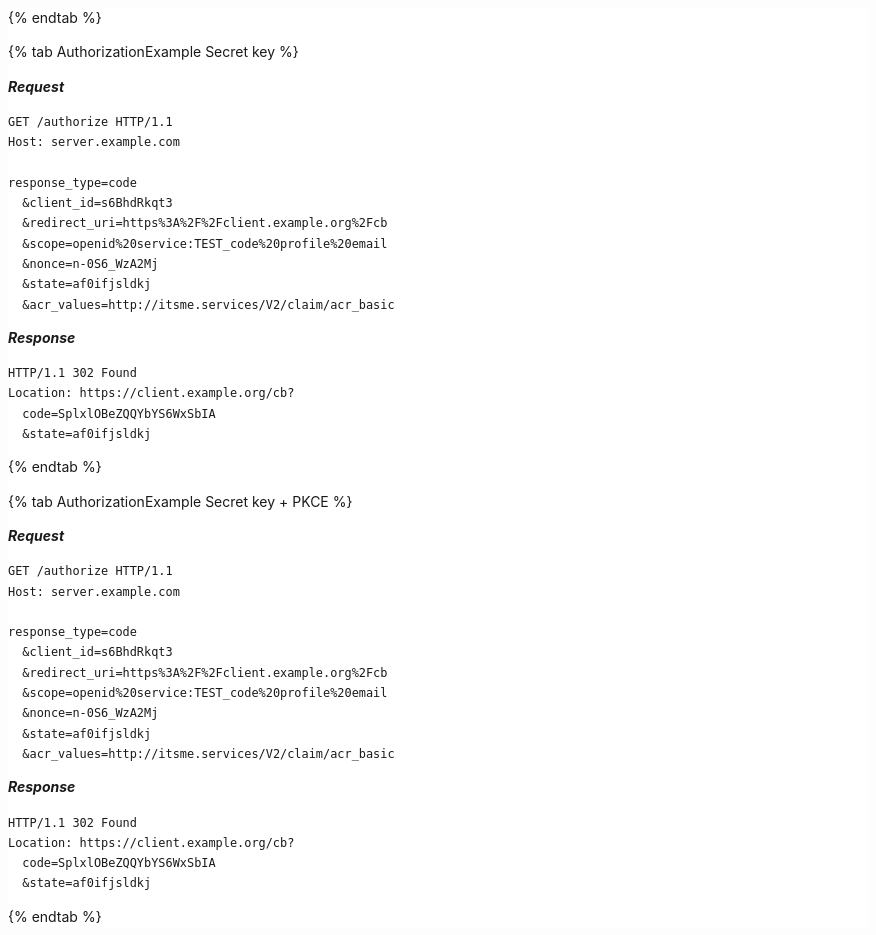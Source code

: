 {% endtab %}

{% tab AuthorizationExample Secret key %}


***Request***

```http
GET /authorize HTTP/1.1
Host: server.example.com

response_type=code
  &client_id=s6BhdRkqt3
  &redirect_uri=https%3A%2F%2Fclient.example.org%2Fcb
  &scope=openid%20service:TEST_code%20profile%20email
  &nonce=n-0S6_WzA2Mj
  &state=af0ifjsldkj
  &acr_values=http://itsme.services/V2/claim/acr_basic
```

***Response***

```http
HTTP/1.1 302 Found
Location: https://client.example.org/cb?
  code=SplxlOBeZQQYbYS6WxSbIA
  &state=af0ifjsldkj
```

{% endtab %}

{% tab AuthorizationExample Secret key + PKCE %}


***Request***

```http
GET /authorize HTTP/1.1
Host: server.example.com

response_type=code
  &client_id=s6BhdRkqt3
  &redirect_uri=https%3A%2F%2Fclient.example.org%2Fcb
  &scope=openid%20service:TEST_code%20profile%20email
  &nonce=n-0S6_WzA2Mj
  &state=af0ifjsldkj
  &acr_values=http://itsme.services/V2/claim/acr_basic
```

***Response***

```http
HTTP/1.1 302 Found
Location: https://client.example.org/cb?
  code=SplxlOBeZQQYbYS6WxSbIA
  &state=af0ifjsldkj
```

{% endtab %}
